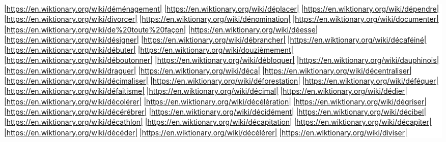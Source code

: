 |https://en.wiktionary.org/wiki/déménagement|
|https://en.wiktionary.org/wiki/déplacer|
|https://en.wiktionary.org/wiki/dépendre|
|https://en.wiktionary.org/wiki/divorcer|
|https://en.wiktionary.org/wiki/dénomination|
|https://en.wiktionary.org/wiki/documenter|
|https://en.wiktionary.org/wiki/de%20toute%20façon|
|https://en.wiktionary.org/wiki/déesse|
|https://en.wiktionary.org/wiki/désigner|
|https://en.wiktionary.org/wiki/débrancher|
|https://en.wiktionary.org/wiki/décaféiné|
|https://en.wiktionary.org/wiki/débuter|
|https://en.wiktionary.org/wiki/douzièmement|
|https://en.wiktionary.org/wiki/déboutonner|
|https://en.wiktionary.org/wiki/débloquer|
|https://en.wiktionary.org/wiki/dauphinois|
|https://en.wiktionary.org/wiki/draguer|
|https://en.wiktionary.org/wiki/déca|
|https://en.wiktionary.org/wiki/décentraliser|
|https://en.wiktionary.org/wiki/décimaliser|
|https://en.wiktionary.org/wiki/déforestation|
|https://en.wiktionary.org/wiki/déféquer|
|https://en.wiktionary.org/wiki/défaitisme|
|https://en.wiktionary.org/wiki/décimal|
|https://en.wiktionary.org/wiki/dédier|
|https://en.wiktionary.org/wiki/décolérer|
|https://en.wiktionary.org/wiki/décélération|
|https://en.wiktionary.org/wiki/dégriser|
|https://en.wiktionary.org/wiki/décérébrer|
|https://en.wiktionary.org/wiki/décidément|
|https://en.wiktionary.org/wiki/décibel|
|https://en.wiktionary.org/wiki/décathlon|
|https://en.wiktionary.org/wiki/décapitation|
|https://en.wiktionary.org/wiki/décapiter|
|https://en.wiktionary.org/wiki/décéder|
|https://en.wiktionary.org/wiki/décélérer|
|https://en.wiktionary.org/wiki/diviser|